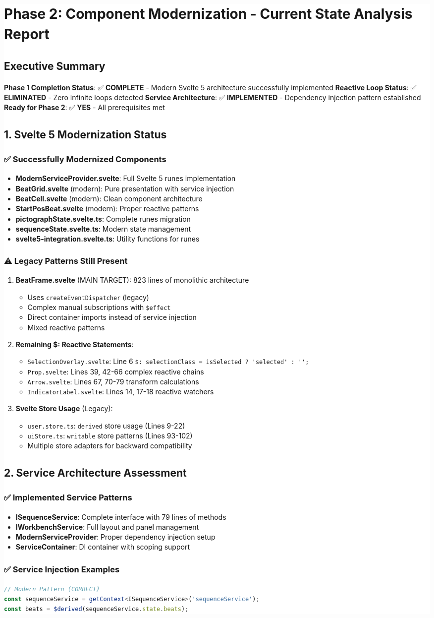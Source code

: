 # Phase 2: Component Modernization - Current State Analysis Report

## Executive Summary

**Phase 1 Completion Status**: ✅ **COMPLETE** - Modern Svelte 5 architecture successfully implemented
**Reactive Loop Status**: ✅ **ELIMINATED** - Zero infinite loops detected
**Service Architecture**: ✅ **IMPLEMENTED** - Dependency injection pattern established
**Ready for Phase 2**: ✅ **YES** - All prerequisites met

## 1. Svelte 5 Modernization Status

### ✅ Successfully Modernized Components
- **ModernServiceProvider.svelte**: Full Svelte 5 runes implementation
- **BeatGrid.svelte** (modern): Pure presentation with service injection
- **BeatCell.svelte** (modern): Clean component architecture
- **StartPosBeat.svelte** (modern): Proper reactive patterns
- **pictographState.svelte.ts**: Complete runes migration
- **sequenceState.svelte.ts**: Modern state management
- **svelte5-integration.svelte.ts**: Utility functions for runes

### ⚠️ Legacy Patterns Still Present
1. **BeatFrame.svelte** (MAIN TARGET): 823 lines of monolithic architecture
   - Uses `createEventDispatcher` (legacy)
   - Complex manual subscriptions with `$effect`
   - Direct container imports instead of service injection
   - Mixed reactive patterns

2. **Remaining $: Reactive Statements**:
   - `SelectionOverlay.svelte`: Line 6 `$: selectionClass = isSelected ? 'selected' : '';`
   - `Prop.svelte`: Lines 39, 42-66 complex reactive chains
   - `Arrow.svelte`: Lines 67, 70-79 transform calculations
   - `IndicatorLabel.svelte`: Lines 14, 17-18 reactive watchers

3. **Svelte Store Usage** (Legacy):
   - `user.store.ts`: `derived` store usage (Lines 9-22)
   - `uiStore.ts`: `writable` store patterns (Lines 93-102)
   - Multiple store adapters for backward compatibility

## 2. Service Architecture Assessment

### ✅ Implemented Service Patterns
- **ISequenceService**: Complete interface with 79 lines of methods
- **IWorkbenchService**: Full layout and panel management
- **ModernServiceProvider**: Proper dependency injection setup
- **ServiceContainer**: DI container with scoping support

### ✅ Service Injection Examples
```typescript
// Modern Pattern (CORRECT)
const sequenceService = getContext<ISequenceService>('sequenceService');
const beats = $derived(sequenceService.state.beats);
```
